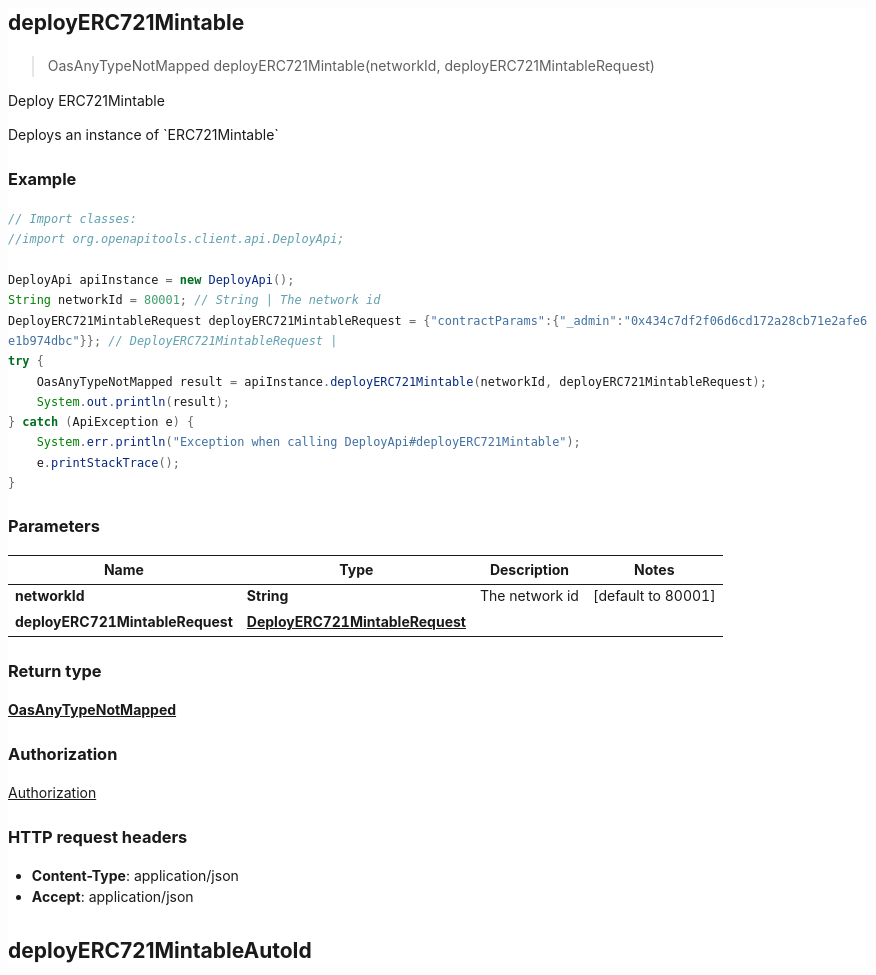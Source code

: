 
## deployERC721Mintable

> OasAnyTypeNotMapped deployERC721Mintable(networkId, deployERC721MintableRequest)

Deploy ERC721Mintable

Deploys an instance of &#x60;ERC721Mintable&#x60;

### Example

```java
// Import classes:
//import org.openapitools.client.api.DeployApi;

DeployApi apiInstance = new DeployApi();
String networkId = 80001; // String | The network id
DeployERC721MintableRequest deployERC721MintableRequest = {"contractParams":{"_admin":"0x434c7df2f06d6cd172a28cb71e2afe6e1b974dbc"}}; // DeployERC721MintableRequest | 
try {
    OasAnyTypeNotMapped result = apiInstance.deployERC721Mintable(networkId, deployERC721MintableRequest);
    System.out.println(result);
} catch (ApiException e) {
    System.err.println("Exception when calling DeployApi#deployERC721Mintable");
    e.printStackTrace();
}
```

### Parameters


Name | Type | Description  | Notes
------------- | ------------- | ------------- | -------------
 **networkId** | **String**| The network id | [default to 80001]
 **deployERC721MintableRequest** | [**DeployERC721MintableRequest**](DeployERC721MintableRequest.md)|  |

### Return type

[**OasAnyTypeNotMapped**](OasAnyTypeNotMapped.md)

### Authorization

[Authorization](../README.md#Authorization)

### HTTP request headers

- **Content-Type**: application/json
- **Accept**: application/json


## deployERC721MintableAutoId

